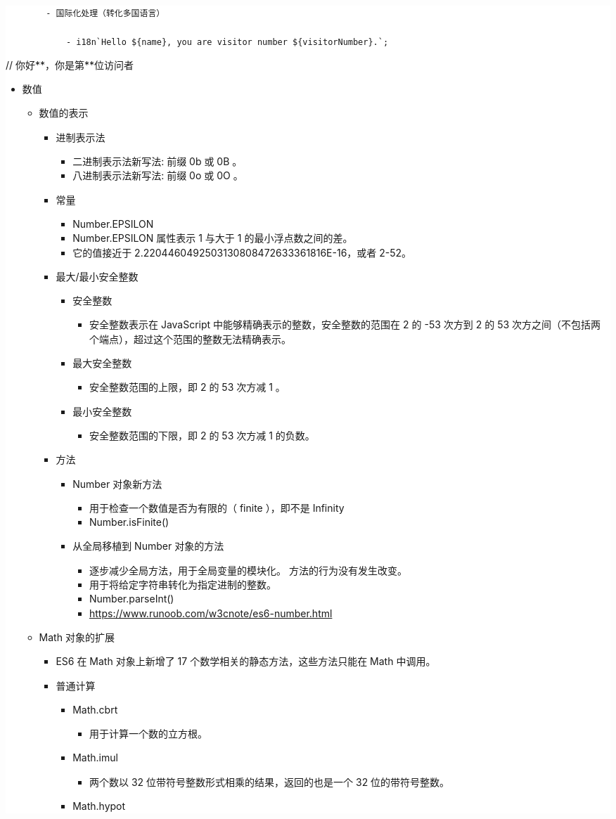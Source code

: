 			- 国际化处理（转化多国语言）
	
				- i18n`Hello ${name}, you are visitor number ${visitorNumber}.`;  
// 你好**，你是第**位访问者

- 数值

	- 数值的表示

		- 进制表示法

			- 二进制表示法新写法: 前缀 0b 或 0B 。
			- 八进制表示法新写法: 前缀 0o 或 0O 。

		- 常量

			- Number.EPSILON
			- Number.EPSILON 属性表示 1 与大于 1 的最小浮点数之间的差。
			- 它的值接近于 2.2204460492503130808472633361816E-16，或者 2-52。

		- 最大/最小安全整数

			- 安全整数

				- 安全整数表示在 JavaScript 中能够精确表示的整数，安全整数的范围在 2 的 -53 次方到 2 的 53 次方之间（不包括两个端点），超过这个范围的整数无法精确表示。

			- 最大安全整数

				- 安全整数范围的上限，即 2 的 53 次方减 1 。

			- 最小安全整数

				- 安全整数范围的下限，即 2 的 53 次方减 1 的负数。

		- 方法

			- Number 对象新方法

				- 用于检查一个数值是否为有限的（ finite ），即不是 Infinity
				- Number.isFinite()

			- 从全局移植到 Number 对象的方法

				- 逐步减少全局方法，用于全局变量的模块化。
		方法的行为没有发生改变。
				- 用于将给定字符串转化为指定进制的整数。
				- Number.parseInt()
				- https://www.runoob.com/w3cnote/es6-number.html

	- Math 对象的扩展

		- ES6 在 Math 对象上新增了 17 个数学相关的静态方法，这些方法只能在 Math 中调用。
		- 普通计算

			- Math.cbrt

				- 用于计算一个数的立方根。

			- Math.imul

				- 两个数以 32 位带符号整数形式相乘的结果，返回的也是一个 32 位的带符号整数。

			- Math.hypot
